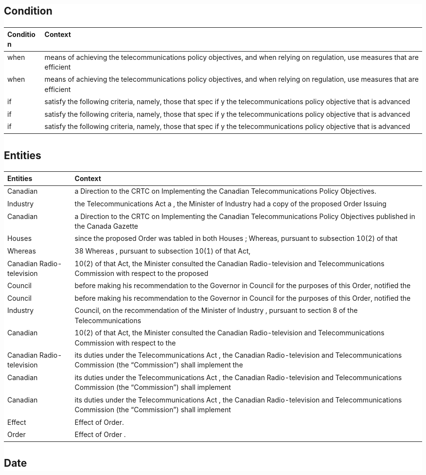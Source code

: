 

## Condition
| Condition   | Context                                                                                                                      |
|:------------|:-----------------------------------------------------------------------------------------------------------------------------|
| when        | means of achieving the telecommunications policy objectives, and when relying on regulation, use measures that are efficient |
| when        | means of achieving the telecommunications policy objectives, and when relying on regulation, use measures that are efficient |
| if          | satisfy the following criteria, namely, those that spec if y the telecommunications policy objective that is advanced        |
| if          | satisfy the following criteria, namely, those that spec if y the telecommunications policy objective that is advanced        |
| if          | satisfy the following criteria, namely, those that spec if y the telecommunications policy objective that is advanced        |


## Entities
| Entities                  | Context                                                                                                                                              |
|:--------------------------|:-----------------------------------------------------------------------------------------------------------------------------------------------------|
| Canadian                  | a Direction to the CRTC on Implementing the Canadian  Telecommunications Policy Objectives.                                                          |
| Industry                  | the Telecommunications Act a , the Minister of Industry had a copy of the proposed Order Issuing                                                     |
| Canadian                  | a Direction to the CRTC on Implementing the Canadian Telecommunications Policy Objectives published in the Canada Gazette                            |
| Houses                    | since the proposed Order was tabled in both Houses ; Whereas, pursuant to subsection 10(2) of that                                                   |
| Whereas                   | 38  Whereas , pursuant to subsection 10(1) of that Act,                                                                                              |
| Canadian Radio-television | 10(2) of that Act, the Minister consulted the Canadian Radio-television and Telecommunications Commission with respect to the proposed               |
| Council                   | before making his recommendation to the Governor in Council for the purposes of this Order, notified the                                             |
| Council                   | before making his recommendation to the Governor in Council for the purposes of this Order, notified the                                             |
| Industry                  | Council, on the recommendation of the Minister of Industry , pursuant to section 8 of the Telecommunications                                         |
| Canadian                  | 10(2) of that Act, the Minister consulted the Canadian Radio-television and Telecommunications Commission with respect to the                        |
| Canadian Radio-television | its duties under the Telecommunications Act , the Canadian Radio-television and Telecommunications Commission (the “Commission”) shall implement the |
| Canadian                  | its duties under the Telecommunications Act , the Canadian Radio-television and Telecommunications Commission (the “Commission”) shall implement     |
| Canadian                  | its duties under the Telecommunications Act , the Canadian Radio-television and Telecommunications Commission (the “Commission”) shall implement     |
| Effect                    | Effect  of Order.                                                                                                                                    |
| Order                     | Effect of  Order .                                                                                                                                   |


## Date